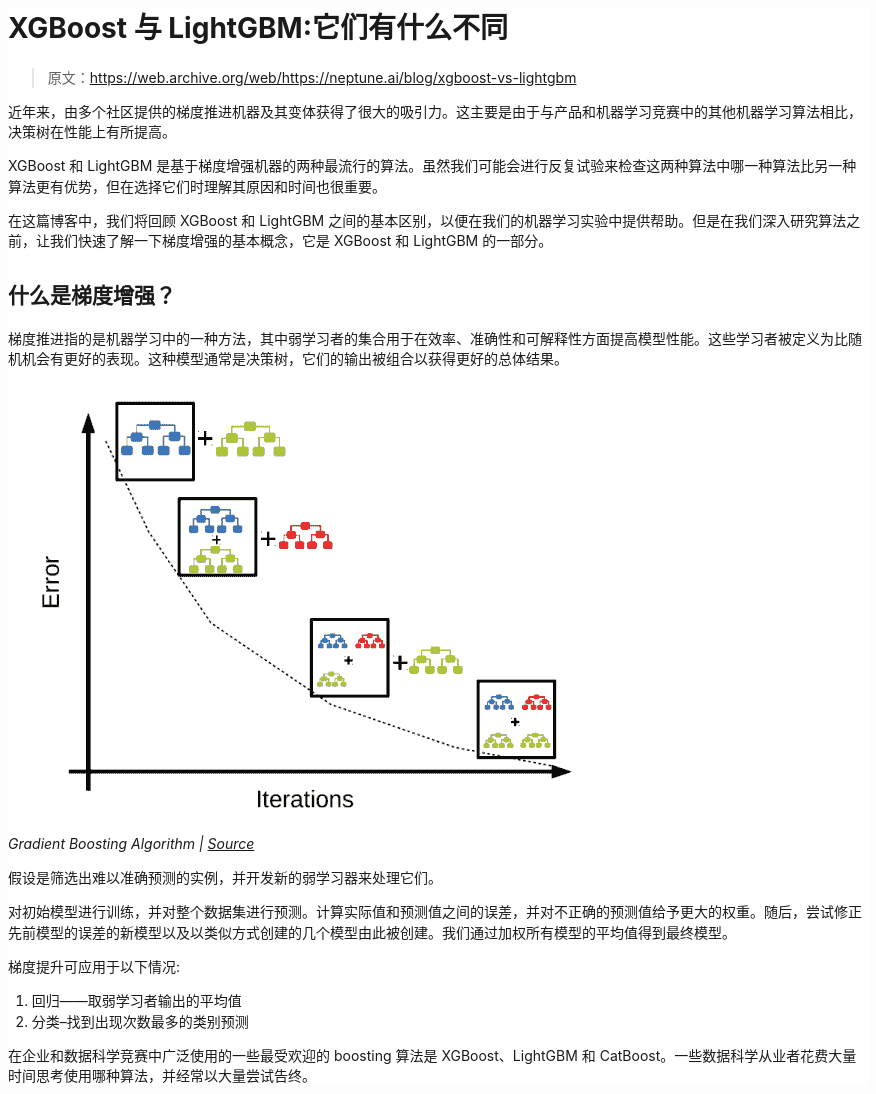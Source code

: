 # XGBoost 与 LightGBM:它们有什么不同

> 原文：<https://web.archive.org/web/https://neptune.ai/blog/xgboost-vs-lightgbm>

近年来，由多个社区提供的梯度推进机器及其变体获得了很大的吸引力。这主要是由于与产品和机器学习竞赛中的其他机器学习算法相比，决策树在性能上有所提高。

XGBoost 和 LightGBM 是基于梯度增强机器的两种最流行的算法。虽然我们可能会进行反复试验来检查这两种算法中哪一种算法比另一种算法更有优势，但在选择它们时理解其原因和时间也很重要。

在这篇博客中，我们将回顾 XGBoost 和 LightGBM 之间的基本区别，以便在我们的机器学习实验中提供帮助。但是在我们深入研究算法之前，让我们快速了解一下梯度增强的基本概念，它是 XGBoost 和 LightGBM 的一部分。

## 什么是梯度增强？

梯度推进指的是机器学习中的一种方法，其中弱学习者的集合用于在效率、准确性和可解释性方面提高模型性能。这些学习者被定义为比随机机会有更好的表现。这种模型通常是决策树，它们的输出被组合以获得更好的总体结果。

![LightGBM vs XGBoost](img/fc9c63f83c4574e4178590f1518c9f30.png)

*Gradient Boosting Algorithm | [Source](https://web.archive.org/web/20230304041933/https://medium.com/swlh/gradient-boosting-trees-for-classification-a-beginners-guide-596b594a14ea)*

假设是筛选出难以准确预测的实例，并开发新的弱学习器来处理它们。

对初始模型进行训练，并对整个数据集进行预测。计算实际值和预测值之间的误差，并对不正确的预测值给予更大的权重。随后，尝试修正先前模型的误差的新模型以及以类似方式创建的几个模型由此被创建。我们通过加权所有模型的平均值得到最终模型。

梯度提升可应用于以下情况:

1.  回归——取弱学习者输出的平均值
2.  分类–找到出现次数最多的类别预测

在企业和数据科学竞赛中广泛使用的一些最受欢迎的 boosting 算法是 XGBoost、LightGBM 和 CatBoost。一些数据科学从业者花费大量时间思考使用哪种算法，并经常以大量尝试告终。
